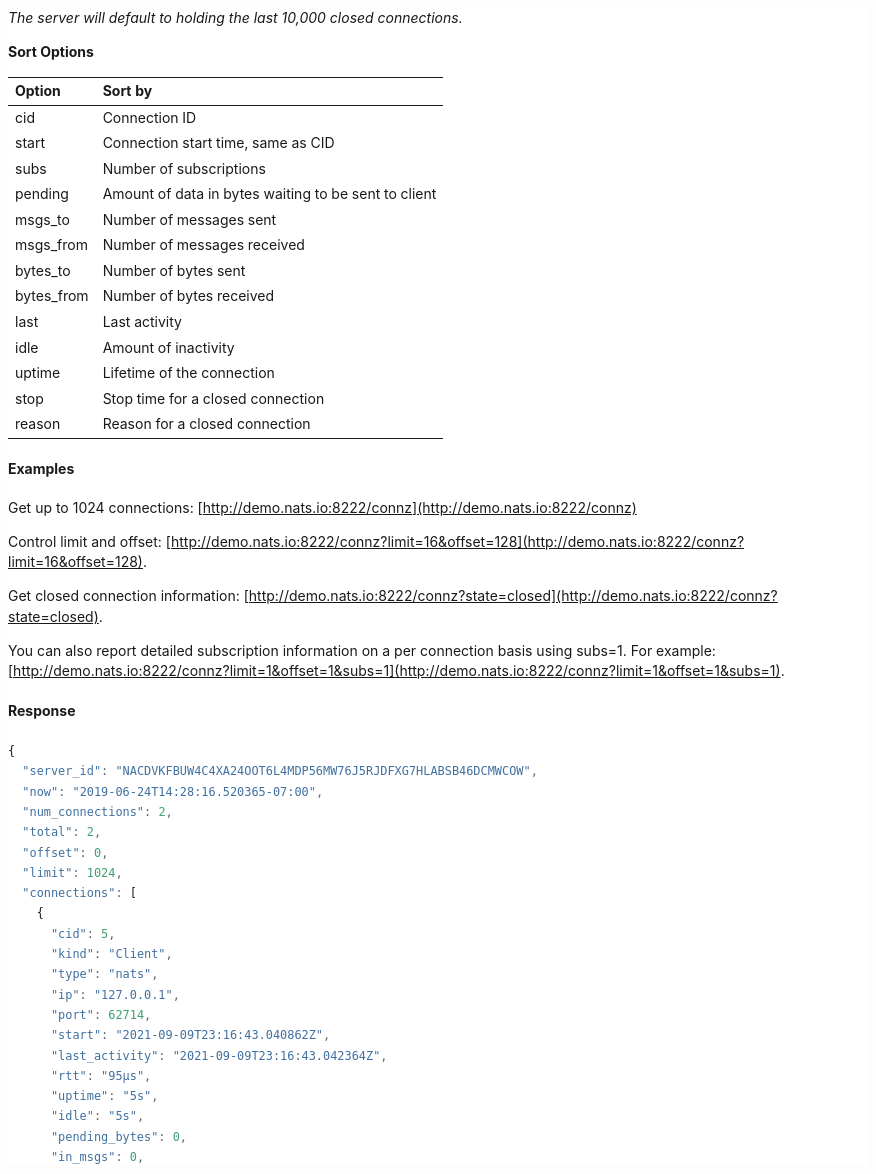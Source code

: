 _The server will default to holding the last 10,000 closed connections._

**Sort Options**

| Option | Sort by |
| :--- | :--- |
| cid | Connection ID |
| start | Connection start time, same as CID |
| subs | Number of subscriptions |
| pending | Amount of data in bytes waiting to be sent to client |
| msgs\_to | Number of messages sent |
| msgs\_from | Number of messages received |
| bytes\_to | Number of bytes sent |
| bytes\_from | Number of bytes received |
| last | Last activity |
| idle | Amount of inactivity |
| uptime | Lifetime of the connection |
| stop | Stop time for a closed connection |
| reason | Reason for a closed connection |

#### Examples

Get up to 1024 connections: [http://demo.nats.io:8222/connz](http://demo.nats.io:8222/connz)

Control limit and offset: [http://demo.nats.io:8222/connz?limit=16&offset=128](http://demo.nats.io:8222/connz?limit=16&offset=128).

Get closed connection information: [http://demo.nats.io:8222/connz?state=closed](http://demo.nats.io:8222/connz?state=closed).

You can also report detailed subscription information on a per connection basis using subs=1. For example: [http://demo.nats.io:8222/connz?limit=1&offset=1&subs=1](http://demo.nats.io:8222/connz?limit=1&offset=1&subs=1).

#### Response

```javascript
{
  "server_id": "NACDVKFBUW4C4XA24OOT6L4MDP56MW76J5RJDFXG7HLABSB46DCMWCOW",
  "now": "2019-06-24T14:28:16.520365-07:00",
  "num_connections": 2,
  "total": 2,
  "offset": 0,
  "limit": 1024,
  "connections": [
    {
      "cid": 5,
      "kind": "Client",
      "type": "nats",
      "ip": "127.0.0.1",
      "port": 62714,
      "start": "2021-09-09T23:16:43.040862Z",
      "last_activity": "2021-09-09T23:16:43.042364Z",
      "rtt": "95µs",
      "uptime": "5s",
      "idle": "5s",
      "pending_bytes": 0,
      "in_msgs": 0,
```